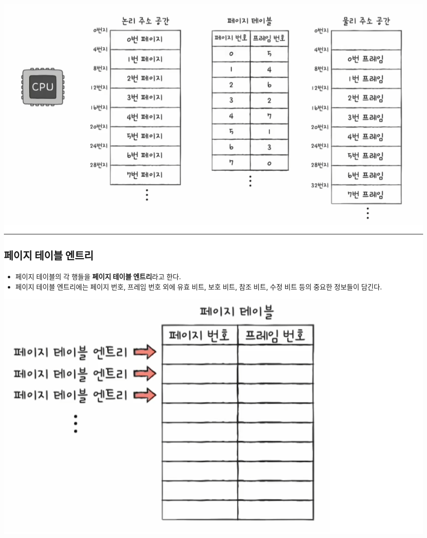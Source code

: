 ![img_23.png](image/img_23.png)

---

## 페이지 테이블 엔트리

- 페이지 테이블의 각 행들을 **페이지 테이블 엔트리**라고 한다.
- 페이지 테이블 엔트리에는 페이지 번호, 프레임 번호 외에 유효 비트, 보호 비트, 참조 비트, 수정 비트 등의 중요한 정보들이 담긴다.

![img_24.png](image/img_24.png)
